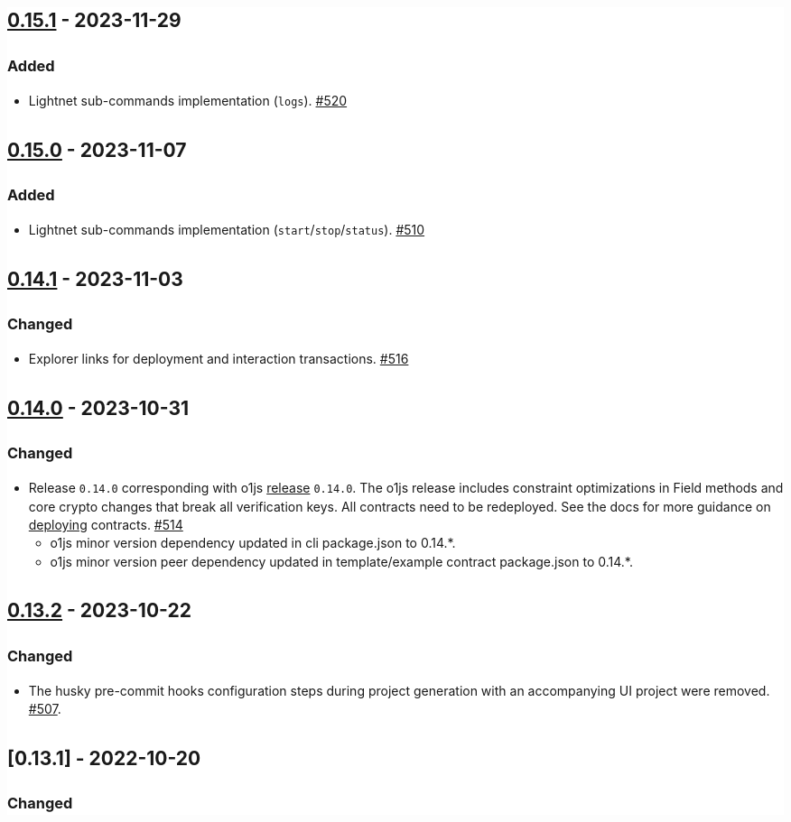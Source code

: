 ## [0.15.1](https://github.com/o1-labs/zkapp-cli/compare/v15.0...v15.1) - 2023-11-29

### Added

- Lightnet sub-commands implementation (`logs`). [#520](https://github.com/o1-labs/zkapp-cli/pull/520)

## [0.15.0](https://github.com/o1-labs/zkapp-cli/compare/v14.1...v15.0) - 2023-11-07

### Added

- Lightnet sub-commands implementation (`start`/`stop`/`status`). [#510](https://github.com/o1-labs/zkapp-cli/pull/510)

## [0.14.1](https://github.com/o1-labs/zkapp-cli/compare/v14.0...v14.1) - 2023-11-03

### Changed

- Explorer links for deployment and interaction transactions. [#516](https://github.com/o1-labs/zkapp-cli/pull/516)

## [0.14.0](https://github.com/o1-labs/zkapp-cli/compare/v13.2...v14.0) - 2023-10-31

### Changed

- Release `0.14.0` corresponding with o1js [release](https://github.com/o1-labs/o1js/pull/1209) `0.14.0`. The o1js release includes constraint optimizations in Field methods and core crypto changes that break all verification keys. All contracts need to be redeployed. See the docs for more guidance on [deploying](https://docs.minaprotocol.com/zkapps/how-to-deploy-a-zkapp) contracts. [#514](https://github.com/o1-labs/zkapp-cli/pull/514)
  - o1js minor version dependency updated in cli package.json to 0.14.\*.
  - o1js minor version peer dependency updated in template/example contract package.json to 0.14.\*.

## [0.13.2](https://github.com/o1-labs/zkapp-cli/compare/v0.13.0...v13.2) - 2023-10-22

### Changed

- The husky pre-commit hooks configuration steps during project generation with an accompanying UI project were removed. [#507](https://github.com/o1-labs/zkapp-cli/pull/507).

## [0.13.1] - 2022-10-20

### Changed
